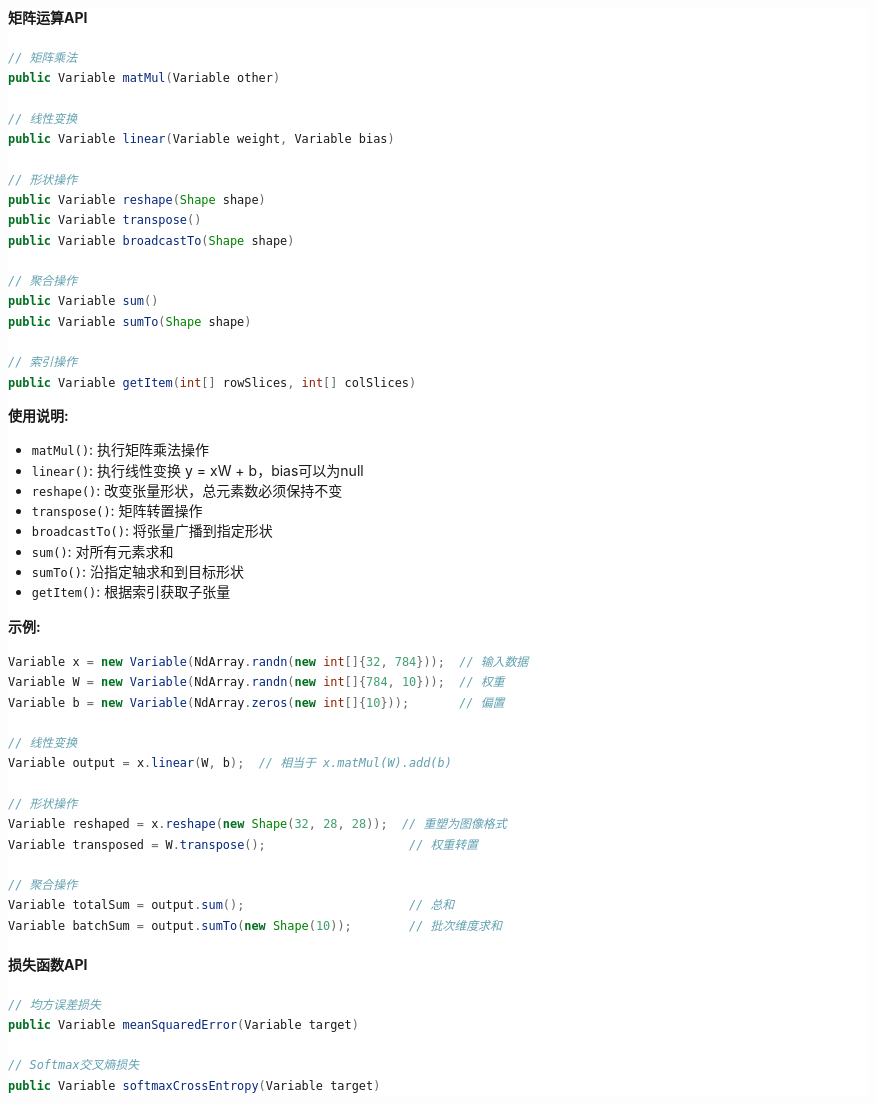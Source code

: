 #### 矩阵运算API

```java
// 矩阵乘法
public Variable matMul(Variable other)

// 线性变换
public Variable linear(Variable weight, Variable bias)

// 形状操作
public Variable reshape(Shape shape)
public Variable transpose()
public Variable broadcastTo(Shape shape)

// 聚合操作
public Variable sum()
public Variable sumTo(Shape shape)

// 索引操作
public Variable getItem(int[] rowSlices, int[] colSlices)
```

**使用说明:**
- `matMul()`: 执行矩阵乘法操作
- `linear()`: 执行线性变换 y = xW + b，bias可以为null
- `reshape()`: 改变张量形状，总元素数必须保持不变
- `transpose()`: 矩阵转置操作
- `broadcastTo()`: 将张量广播到指定形状
- `sum()`: 对所有元素求和
- `sumTo()`: 沿指定轴求和到目标形状
- `getItem()`: 根据索引获取子张量

**示例:**
```java
Variable x = new Variable(NdArray.randn(new int[]{32, 784}));  // 输入数据
Variable W = new Variable(NdArray.randn(new int[]{784, 10}));  // 权重
Variable b = new Variable(NdArray.zeros(new int[]{10}));       // 偏置

// 线性变换
Variable output = x.linear(W, b);  // 相当于 x.matMul(W).add(b)

// 形状操作
Variable reshaped = x.reshape(new Shape(32, 28, 28));  // 重塑为图像格式
Variable transposed = W.transpose();                    // 权重转置

// 聚合操作
Variable totalSum = output.sum();                       // 总和
Variable batchSum = output.sumTo(new Shape(10));        // 批次维度求和
```

#### 损失函数API

```java
// 均方误差损失
public Variable meanSquaredError(Variable target)

// Softmax交叉熵损失
public Variable softmaxCrossEntropy(Variable target)
```
